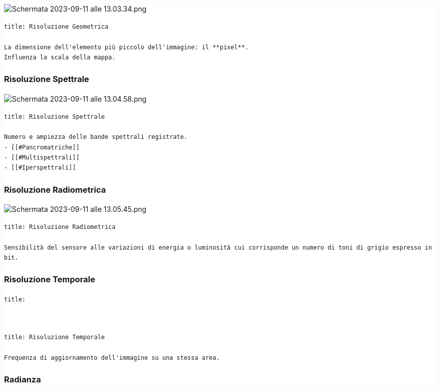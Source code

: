 ![Schermata 2023-09-11 alle 13.03.34.png](/img/user/Universit%C3%A0/Triennale/2%C2%B0%20anno/2%C2%B0%20Semestre/GIS/GIS%202/Appunti/allegati/Schermata%202023-09-11%20alle%2013.03.34.png)

```ad-Definizione
title: Risoluzione Geometrica

La dimensione dell'elemento più piccolo dell'immagine: il **pixel**.
Influenza la scala della mappa.

```

### Risoluzione Spettrale

![Schermata 2023-09-11 alle 13.04.58.png](/img/user/Universit%C3%A0/Triennale/2%C2%B0%20anno/2%C2%B0%20Semestre/GIS/GIS%202/Appunti/allegati/Schermata%202023-09-11%20alle%2013.04.58.png)

```ad-Definizione
title: Risoluzione Spettrale

Numero e ampiezza delle bande spettrali registrate.
- [[#Pancromatriche]]
- [[#Multispettrali]]
- [[#Iperspettrali]]

```

### Risoluzione Radiometrica

![Schermata 2023-09-11 alle 13.05.45.png](/img/user/Universit%C3%A0/Triennale/2%C2%B0%20anno/2%C2%B0%20Semestre/GIS/GIS%202/Appunti/allegati/Schermata%202023-09-11%20alle%2013.05.45.png)

```ad-Definizione
title: Risoluzione Radiometrica

Sensibilità del sensore alle variazioni di energia o luminosità cui corrisponde un numero di toni di grigio espresso in bit.

```

### Risoluzione Temporale
```ad-Definizione
title: 



```

```ad-Definizione
title: Risoluzione Temporale

Frequenza di aggiornamento dell'immagine su una stessa area.

```

### Radianza
